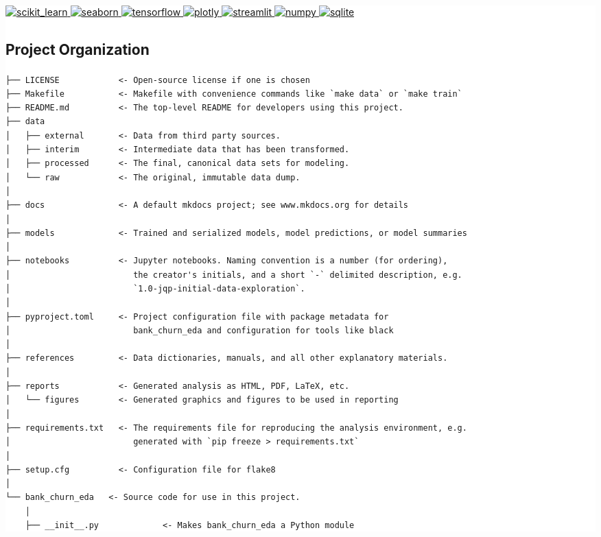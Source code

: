   <a href="https://scikit-learn.org/" target="_blank" rel="noreferrer">
     <img src="https://upload.wikimedia.org/wikipedia/commons/0/05/Scikit_learn_logo_small.svg" alt="scikit_learn" width="40" height="40"/>
  </a>
  <a href="https://seaborn.pydata.org/" target="_blank" rel="noreferrer">
    <img src="https://seaborn.pydata.org/_images/logo-mark-lightbg.svg" alt="seaborn" width="40" height="40"/>
  </a>
  <a href="https://www.tensorflow.org" target="_blank" rel="noreferrer">
    <img src="https://www.vectorlogo.zone/logos/tensorflow/tensorflow-icon.svg" alt="tensorflow" width="40" height="40"/>
  </a>
  <a href="https://plotly.com/" target="_blank" rel="noreferrer">
    <img src="https://plotly.com/static/images/plotly-icon.svg" alt="plotly" width="40" height="40"/>
  </a>
    <a href="https://streamlit.io/" target="_blank" rel="noreferrer">
    <img src="https://streamlit.io/images/brand/streamlit-mark-color.png" alt="streamlit" width="40" height="40"/>
  </a>
     <a href="https://numpy.org/" target="_blank" rel="noreferrer">
    <img src="https://upload.wikimedia.org/wikipedia/commons/3/31/NumPy_logo_2020.svg" alt="numpy" width="40" height="40"/>
  </a>
     <a href="https://www.sqlite.org/" target="_blank" rel="noreferrer">
    <img src="https://www.sqlite.org/images/sqlite370x.gif" alt="sqlite" width="40" height="40"/>
  </a>
</p>

## Project Organization

```
├── LICENSE            <- Open-source license if one is chosen
├── Makefile           <- Makefile with convenience commands like `make data` or `make train`
├── README.md          <- The top-level README for developers using this project.
├── data
│   ├── external       <- Data from third party sources.
│   ├── interim        <- Intermediate data that has been transformed.
│   ├── processed      <- The final, canonical data sets for modeling.
│   └── raw            <- The original, immutable data dump.
│
├── docs               <- A default mkdocs project; see www.mkdocs.org for details
│
├── models             <- Trained and serialized models, model predictions, or model summaries
│
├── notebooks          <- Jupyter notebooks. Naming convention is a number (for ordering),
│                         the creator's initials, and a short `-` delimited description, e.g.
│                         `1.0-jqp-initial-data-exploration`.
│
├── pyproject.toml     <- Project configuration file with package metadata for 
│                         bank_churn_eda and configuration for tools like black
│
├── references         <- Data dictionaries, manuals, and all other explanatory materials.
│
├── reports            <- Generated analysis as HTML, PDF, LaTeX, etc.
│   └── figures        <- Generated graphics and figures to be used in reporting
│
├── requirements.txt   <- The requirements file for reproducing the analysis environment, e.g.
│                         generated with `pip freeze > requirements.txt`
│
├── setup.cfg          <- Configuration file for flake8
│
└── bank_churn_eda   <- Source code for use in this project.
    │
    ├── __init__.py             <- Makes bank_churn_eda a Python module
```